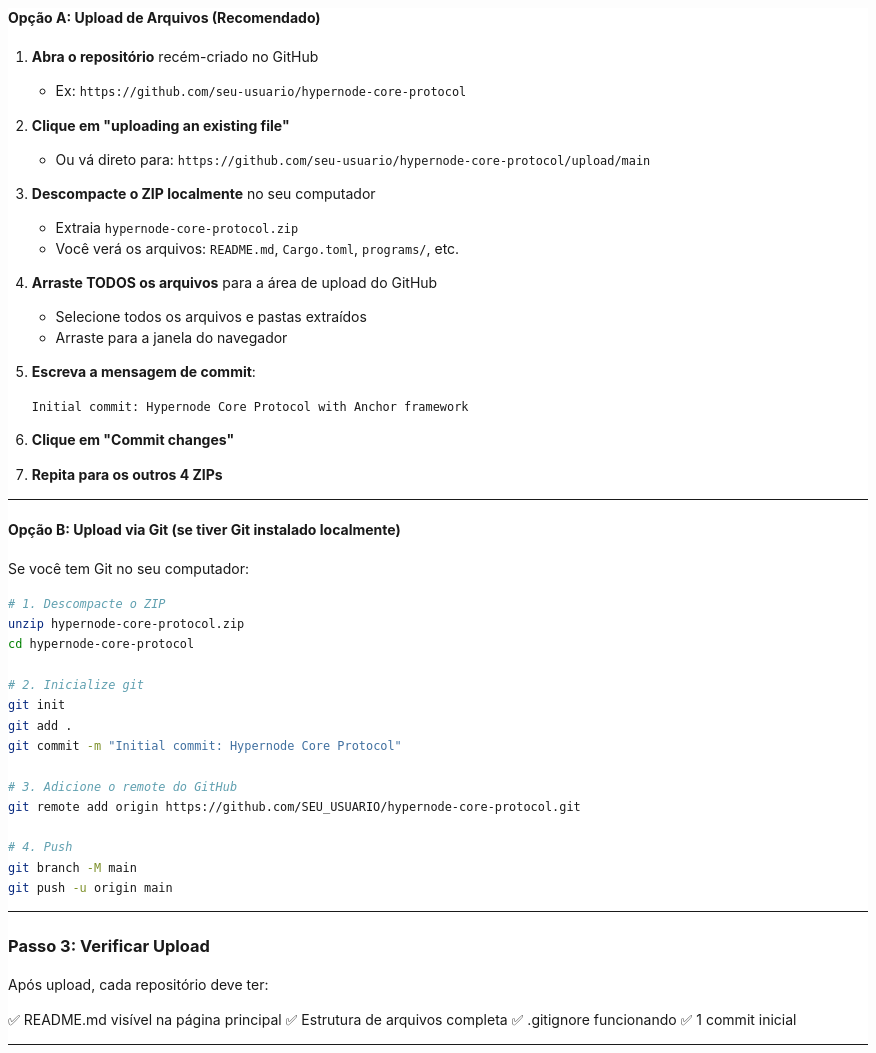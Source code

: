 #### Opção A: Upload de Arquivos (Recomendado)

1. **Abra o repositório** recém-criado no GitHub
   - Ex: `https://github.com/seu-usuario/hypernode-core-protocol`

2. **Clique em "uploading an existing file"**
   - Ou vá direto para: `https://github.com/seu-usuario/hypernode-core-protocol/upload/main`

3. **Descompacte o ZIP localmente** no seu computador
   - Extraia `hypernode-core-protocol.zip`
   - Você verá os arquivos: `README.md`, `Cargo.toml`, `programs/`, etc.

4. **Arraste TODOS os arquivos** para a área de upload do GitHub
   - Selecione todos os arquivos e pastas extraídos
   - Arraste para a janela do navegador

5. **Escreva a mensagem de commit**:
   ```
   Initial commit: Hypernode Core Protocol with Anchor framework
   ```

6. **Clique em "Commit changes"**

7. **Repita para os outros 4 ZIPs**

---

#### Opção B: Upload via Git (se tiver Git instalado localmente)

Se você tem Git no seu computador:

```bash
# 1. Descompacte o ZIP
unzip hypernode-core-protocol.zip
cd hypernode-core-protocol

# 2. Inicialize git
git init
git add .
git commit -m "Initial commit: Hypernode Core Protocol"

# 3. Adicione o remote do GitHub
git remote add origin https://github.com/SEU_USUARIO/hypernode-core-protocol.git

# 4. Push
git branch -M main
git push -u origin main
```

---

### Passo 3: Verificar Upload

Após upload, cada repositório deve ter:

✅ README.md visível na página principal
✅ Estrutura de arquivos completa
✅ .gitignore funcionando
✅ 1 commit inicial

---